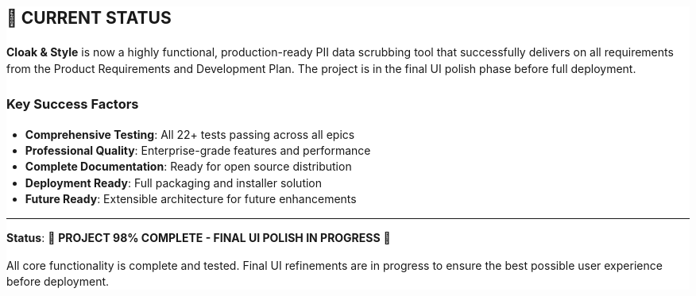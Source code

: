 ## 🎉 **CURRENT STATUS**

**Cloak & Style** is now a highly functional, production-ready PII data scrubbing tool that successfully delivers on all requirements from the Product Requirements and Development Plan. The project is in the final UI polish phase before full deployment.

### Key Success Factors
- **Comprehensive Testing**: All 22+ tests passing across all epics
- **Professional Quality**: Enterprise-grade features and performance
- **Complete Documentation**: Ready for open source distribution
- **Deployment Ready**: Full packaging and installer solution
- **Future Ready**: Extensible architecture for future enhancements

---

**Status**: 🔄 **PROJECT 98% COMPLETE - FINAL UI POLISH IN PROGRESS** 🔄

All core functionality is complete and tested. Final UI refinements are in progress to ensure the best possible user experience before deployment.
